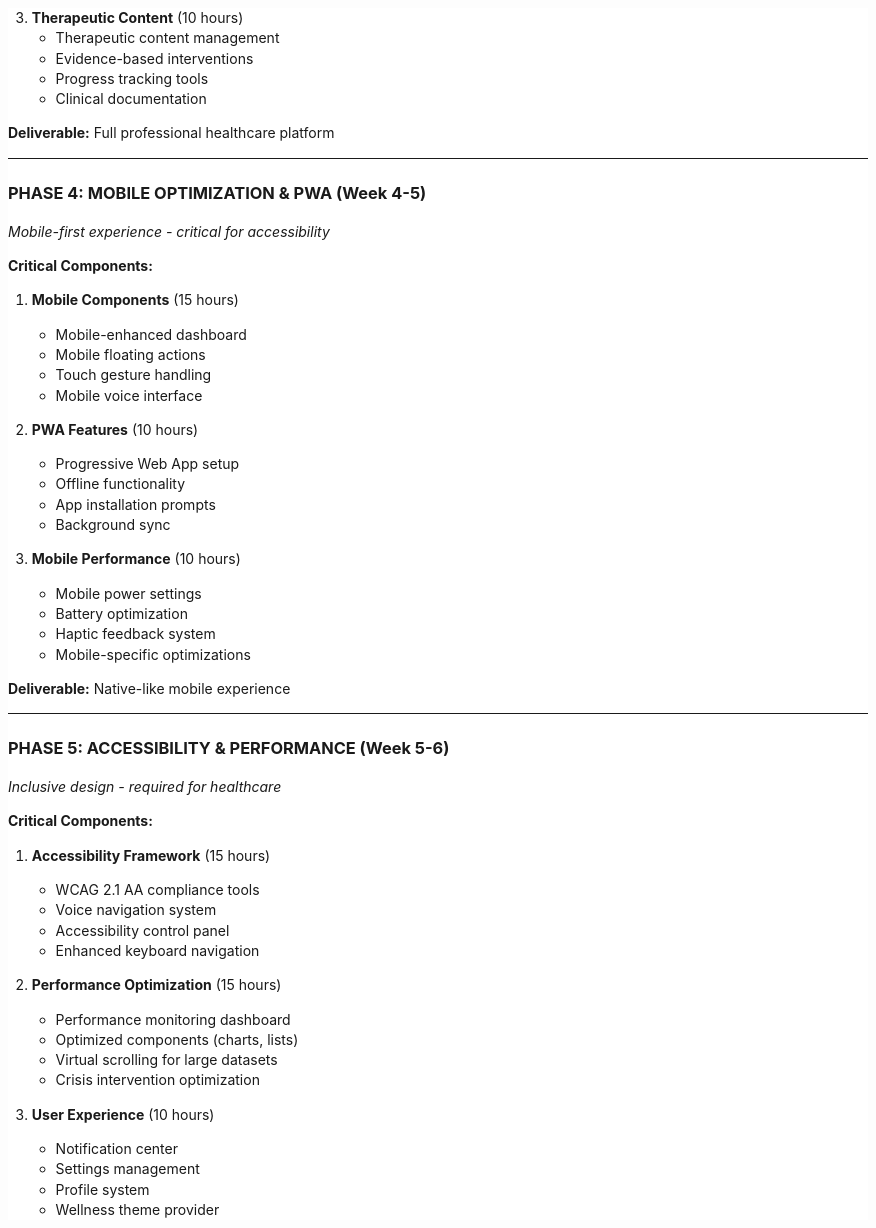 3. **Therapeutic Content** (10 hours)
   - Therapeutic content management
   - Evidence-based interventions
   - Progress tracking tools
   - Clinical documentation

**Deliverable:** Full professional healthcare platform

---

### **PHASE 4: MOBILE OPTIMIZATION & PWA** (Week 4-5)
*Mobile-first experience - critical for accessibility*

**Critical Components:**
1. **Mobile Components** (15 hours)
   - Mobile-enhanced dashboard
   - Mobile floating actions
   - Touch gesture handling
   - Mobile voice interface

2. **PWA Features** (10 hours)
   - Progressive Web App setup
   - Offline functionality
   - App installation prompts
   - Background sync

3. **Mobile Performance** (10 hours)
   - Mobile power settings
   - Battery optimization
   - Haptic feedback system
   - Mobile-specific optimizations

**Deliverable:** Native-like mobile experience

---

### **PHASE 5: ACCESSIBILITY & PERFORMANCE** (Week 5-6)
*Inclusive design - required for healthcare*

**Critical Components:**
1. **Accessibility Framework** (15 hours)
   - WCAG 2.1 AA compliance tools
   - Voice navigation system
   - Accessibility control panel
   - Enhanced keyboard navigation

2. **Performance Optimization** (15 hours)
   - Performance monitoring dashboard
   - Optimized components (charts, lists)
   - Virtual scrolling for large datasets
   - Crisis intervention optimization

3. **User Experience** (10 hours)
   - Notification center
   - Settings management
   - Profile system
   - Wellness theme provider
